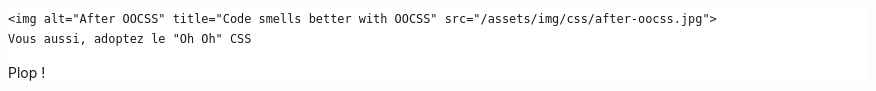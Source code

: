     <img alt="After OOCSS" title="Code smells better with OOCSS" src="/assets/img/css/after-oocss.jpg">
    Vous aussi, adoptez le "Oh Oh" CSS
</div>

Plop !
